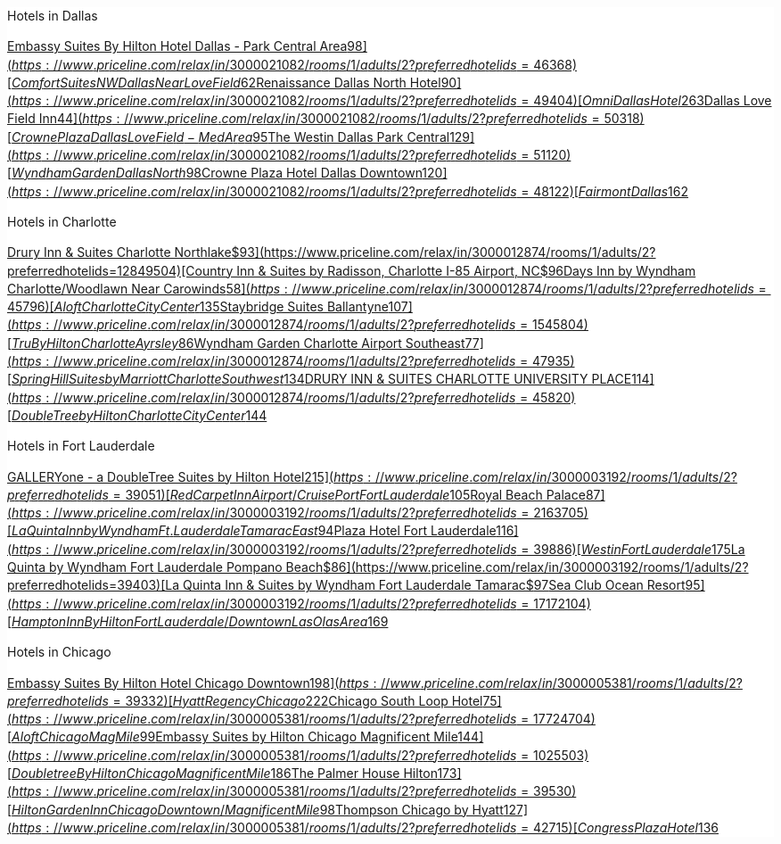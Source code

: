 Hotels in Dallas

[Embassy Suites By Hilton Hotel Dallas - Park Central Area$98](https://www.priceline.com/relax/in/3000021082/rooms/1/adults/2?preferredhotelids=46368)[Comfort Suites NW Dallas Near Love Field$62](https://www.priceline.com/relax/in/3000021082/rooms/1/adults/2?preferredhotelids=44751)[Renaissance Dallas North Hotel$90](https://www.priceline.com/relax/in/3000021082/rooms/1/adults/2?preferredhotelids=49404)[Omni Dallas Hotel$263](https://www.priceline.com/relax/in/3000021082/rooms/1/adults/2?preferredhotelids=20874506)[Dallas Love Field Inn$44](https://www.priceline.com/relax/in/3000021082/rooms/1/adults/2?preferredhotelids=50318)[Crowne Plaza Dallas Love Field-Med Area$95](https://www.priceline.com/relax/in/3000021082/rooms/1/adults/2?preferredhotelids=47605)[The Westin Dallas Park Central$129](https://www.priceline.com/relax/in/3000021082/rooms/1/adults/2?preferredhotelids=51120)[Wyndham Garden Dallas North$98](https://www.priceline.com/relax/in/3000021082/rooms/1/adults/2?preferredhotelids=47190)[Crowne Plaza Hotel Dallas Downtown$120](https://www.priceline.com/relax/in/3000021082/rooms/1/adults/2?preferredhotelids=48122)[Fairmont Dallas$162](https://www.priceline.com/relax/in/3000021082/rooms/1/adults/2?preferredhotelids=46433)

Hotels in Charlotte

[Drury Inn & Suites Charlotte Northlake$93](https://www.priceline.com/relax/in/3000012874/rooms/1/adults/2?preferredhotelids=12849504)[Country Inn & Suites by Radisson, Charlotte I-85 Airport, NC$96](https://www.priceline.com/relax/in/3000012874/rooms/1/adults/2?preferredhotelids=44901)[Days Inn by Wyndham Charlotte/Woodlawn Near Carowinds$58](https://www.priceline.com/relax/in/3000012874/rooms/1/adults/2?preferredhotelids=45796)[Aloft Charlotte City Center$135](https://www.priceline.com/relax/in/3000012874/rooms/1/adults/2?preferredhotelids=13009704)[Staybridge Suites Ballantyne$107](https://www.priceline.com/relax/in/3000012874/rooms/1/adults/2?preferredhotelids=1545804)[Tru By Hilton Charlotte Ayrsley$86](https://www.priceline.com/relax/in/3000012874/rooms/1/adults/2?preferredhotelids=114961604)[Wyndham Garden Charlotte Airport Southeast$77](https://www.priceline.com/relax/in/3000012874/rooms/1/adults/2?preferredhotelids=47935)[SpringHill Suites by Marriott Charlotte Southwest$134](https://www.priceline.com/relax/in/3000012874/rooms/1/adults/2?preferredhotelids=67293606)[DRURY INN & SUITES CHARLOTTE UNIVERSITY PLACE$114](https://www.priceline.com/relax/in/3000012874/rooms/1/adults/2?preferredhotelids=45820)[DoubleTree by Hilton Charlotte City Center$144](https://www.priceline.com/relax/in/3000012874/rooms/1/adults/2?preferredhotelids=47019)

Hotels in Fort Lauderdale

[GALLERYone - a DoubleTree Suites by Hilton Hotel$215](https://www.priceline.com/relax/in/3000003192/rooms/1/adults/2?preferredhotelids=39051)[Red Carpet Inn Airport / Cruise Port Fort Lauderdale$105](https://www.priceline.com/relax/in/3000003192/rooms/1/adults/2?preferredhotelids=5340705)[Royal Beach Palace$87](https://www.priceline.com/relax/in/3000003192/rooms/1/adults/2?preferredhotelids=2163705)[La Quinta Inn by Wyndham Ft. Lauderdale Tamarac East$94](https://www.priceline.com/relax/in/3000003192/rooms/1/adults/2?preferredhotelids=42970)[Plaza Hotel Fort Lauderdale$116](https://www.priceline.com/relax/in/3000003192/rooms/1/adults/2?preferredhotelids=39886)[Westin Fort Lauderdale$175](https://www.priceline.com/relax/in/3000003192/rooms/1/adults/2?preferredhotelids=42676)[La Quinta by Wyndham Fort Lauderdale Pompano Beach$86](https://www.priceline.com/relax/in/3000003192/rooms/1/adults/2?preferredhotelids=39403)[La Quinta Inn & Suites by Wyndham Fort Lauderdale Tamarac$97](https://www.priceline.com/relax/in/3000003192/rooms/1/adults/2?preferredhotelids=42698)[Sea Club Ocean Resort$95](https://www.priceline.com/relax/in/3000003192/rooms/1/adults/2?preferredhotelids=17172104)[Hampton Inn By Hilton Fort Lauderdale/Downtown Las Olas Area$169](https://www.priceline.com/relax/in/3000003192/rooms/1/adults/2?preferredhotelids=1861903)

Hotels in Chicago

[Embassy Suites By Hilton Hotel Chicago Downtown$198](https://www.priceline.com/relax/in/3000005381/rooms/1/adults/2?preferredhotelids=39332)[Hyatt Regency Chicago$222](https://www.priceline.com/relax/in/3000005381/rooms/1/adults/2?preferredhotelids=40387)[Chicago South Loop Hotel$75](https://www.priceline.com/relax/in/3000005381/rooms/1/adults/2?preferredhotelids=17724704)[Aloft Chicago Mag Mile$99](https://www.priceline.com/relax/in/3000005381/rooms/1/adults/2?preferredhotelids=87089905)[Embassy Suites by Hilton Chicago Magnificent Mile$144](https://www.priceline.com/relax/in/3000005381/rooms/1/adults/2?preferredhotelids=1025503)[Doubletree By Hilton Chicago Magnificent Mile$186](https://www.priceline.com/relax/in/3000005381/rooms/1/adults/2?preferredhotelids=39657)[The Palmer House Hilton$173](https://www.priceline.com/relax/in/3000005381/rooms/1/adults/2?preferredhotelids=39530)[Hilton Garden Inn Chicago Downtown/Magnificent Mile$98](https://www.priceline.com/relax/in/3000005381/rooms/1/adults/2?preferredhotelids=60987)[Thompson Chicago by Hyatt$127](https://www.priceline.com/relax/in/3000005381/rooms/1/adults/2?preferredhotelids=42715)[Congress Plaza Hotel$136](https://www.priceline.com/relax/in/3000005381/rooms/1/adults/2?preferredhotelids=42513)

